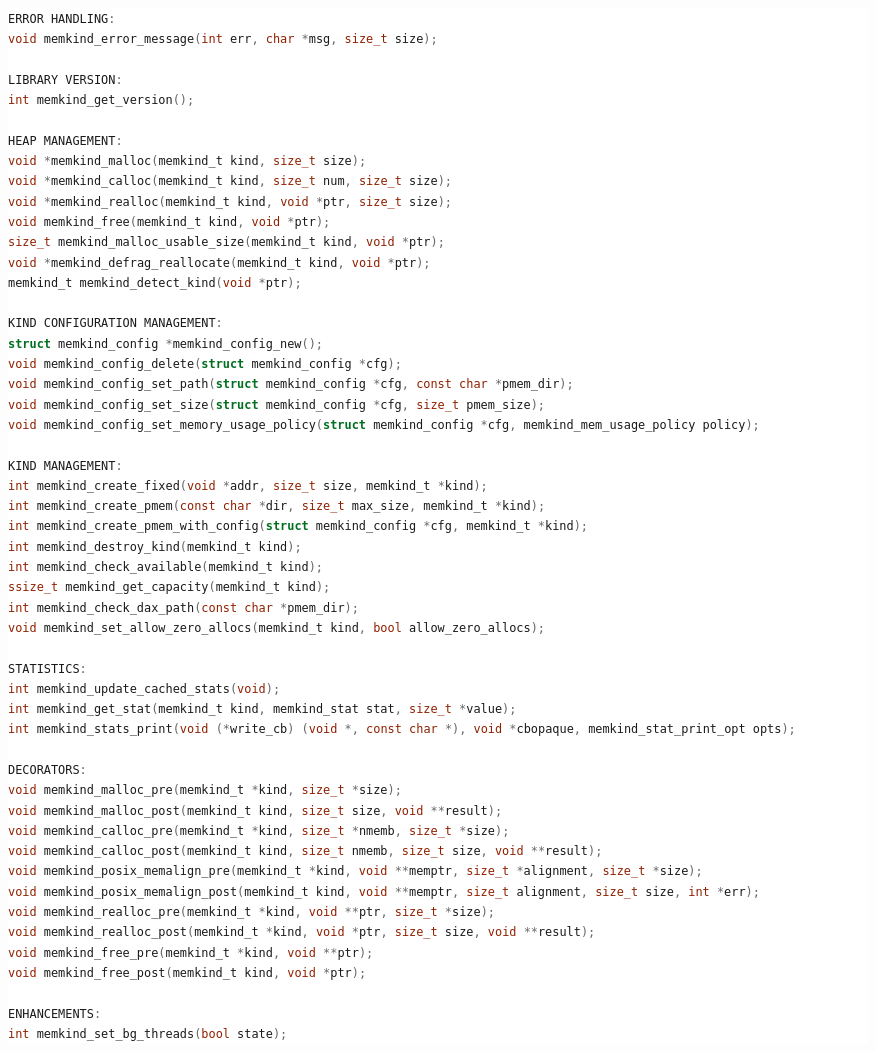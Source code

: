 ```c
ERROR HANDLING:
void memkind_error_message(int err, char *msg, size_t size);

LIBRARY VERSION:
int memkind_get_version();

HEAP MANAGEMENT:
void *memkind_malloc(memkind_t kind, size_t size);
void *memkind_calloc(memkind_t kind, size_t num, size_t size);
void *memkind_realloc(memkind_t kind, void *ptr, size_t size);
void memkind_free(memkind_t kind, void *ptr);
size_t memkind_malloc_usable_size(memkind_t kind, void *ptr);
void *memkind_defrag_reallocate(memkind_t kind, void *ptr);
memkind_t memkind_detect_kind(void *ptr);

KIND CONFIGURATION MANAGEMENT:
struct memkind_config *memkind_config_new();
void memkind_config_delete(struct memkind_config *cfg);
void memkind_config_set_path(struct memkind_config *cfg, const char *pmem_dir);
void memkind_config_set_size(struct memkind_config *cfg, size_t pmem_size);
void memkind_config_set_memory_usage_policy(struct memkind_config *cfg, memkind_mem_usage_policy policy);

KIND MANAGEMENT:
int memkind_create_fixed(void *addr, size_t size, memkind_t *kind);
int memkind_create_pmem(const char *dir, size_t max_size, memkind_t *kind);
int memkind_create_pmem_with_config(struct memkind_config *cfg, memkind_t *kind);
int memkind_destroy_kind(memkind_t kind);
int memkind_check_available(memkind_t kind);
ssize_t memkind_get_capacity(memkind_t kind);
int memkind_check_dax_path(const char *pmem_dir);
void memkind_set_allow_zero_allocs(memkind_t kind, bool allow_zero_allocs);

STATISTICS:
int memkind_update_cached_stats(void);
int memkind_get_stat(memkind_t kind, memkind_stat stat, size_t *value);
int memkind_stats_print(void (*write_cb) (void *, const char *), void *cbopaque, memkind_stat_print_opt opts);

DECORATORS:
void memkind_malloc_pre(memkind_t *kind, size_t *size);
void memkind_malloc_post(memkind_t kind, size_t size, void **result);
void memkind_calloc_pre(memkind_t *kind, size_t *nmemb, size_t *size);
void memkind_calloc_post(memkind_t kind, size_t nmemb, size_t size, void **result);
void memkind_posix_memalign_pre(memkind_t *kind, void **memptr, size_t *alignment, size_t *size);
void memkind_posix_memalign_post(memkind_t kind, void **memptr, size_t alignment, size_t size, int *err);
void memkind_realloc_pre(memkind_t *kind, void **ptr, size_t *size);
void memkind_realloc_post(memkind_t *kind, void *ptr, size_t size, void **result);
void memkind_free_pre(memkind_t *kind, void **ptr);
void memkind_free_post(memkind_t kind, void *ptr);

ENHANCEMENTS:
int memkind_set_bg_threads(bool state);
```
